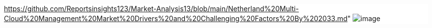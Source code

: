 <a href=https://github.com/Reportsinsights123/Market-Analysis13/blob/main/Netherland%20Multi-Cloud%20Management%20Market%20Drivers%20and%20Challenging%20Factors%20By%202033.md>https://github.com/Reportsinsights123/Market-Analysis13/blob/main/Netherland%20Multi-Cloud%20Management%20Market%20Drivers%20and%20Challenging%20Factors%20By%202033.md</a>"
![image](https://github.com/user-attachments/assets/c312be9d-00b4-4af0-abc8-5d935c73244c)

